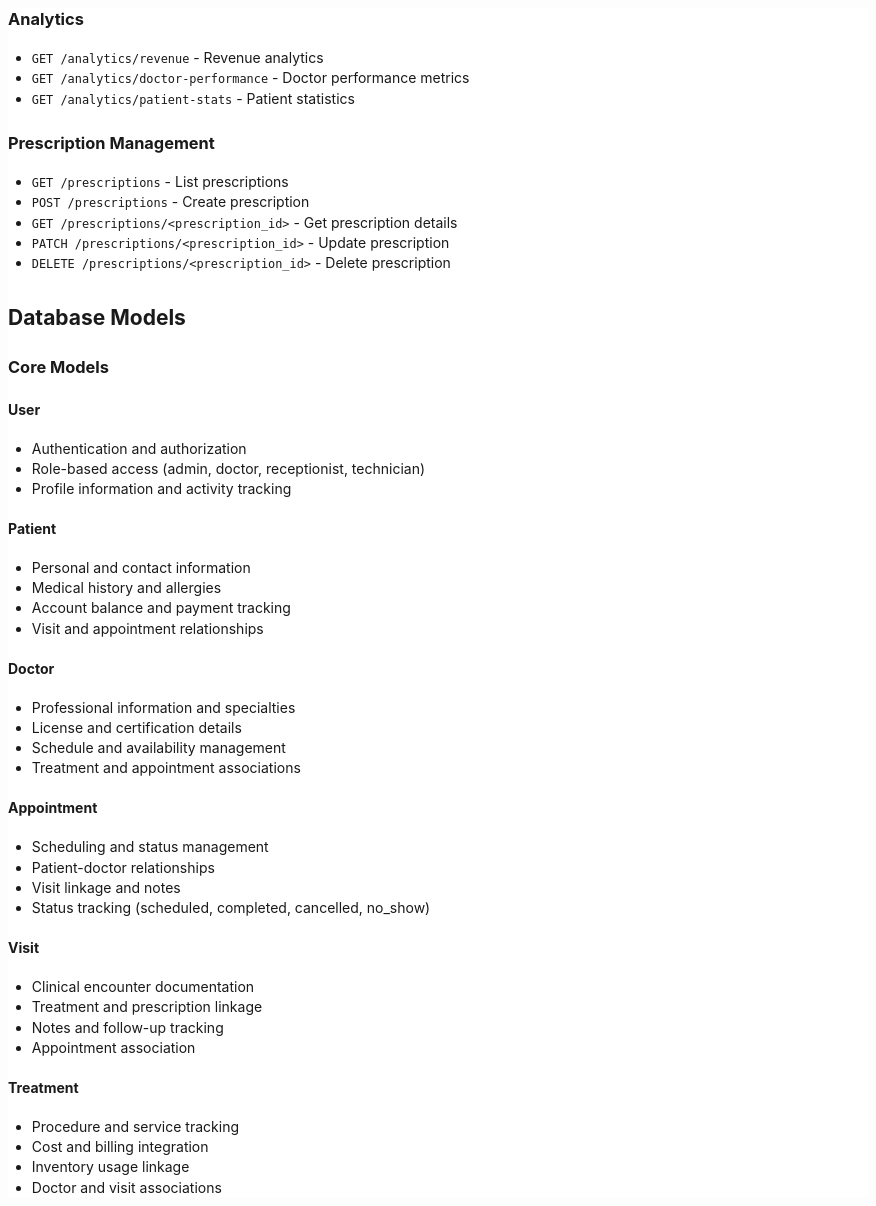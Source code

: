 ### Analytics
- `GET /analytics/revenue` - Revenue analytics
- `GET /analytics/doctor-performance` - Doctor performance metrics
- `GET /analytics/patient-stats` - Patient statistics

### Prescription Management
- `GET /prescriptions` - List prescriptions
- `POST /prescriptions` - Create prescription
- `GET /prescriptions/<prescription_id>` - Get prescription details
- `PATCH /prescriptions/<prescription_id>` - Update prescription
- `DELETE /prescriptions/<prescription_id>` - Delete prescription

## Database Models

### Core Models

#### User
- Authentication and authorization
- Role-based access (admin, doctor, receptionist, technician)
- Profile information and activity tracking

#### Patient
- Personal and contact information
- Medical history and allergies
- Account balance and payment tracking
- Visit and appointment relationships

#### Doctor
- Professional information and specialties
- License and certification details
- Schedule and availability management
- Treatment and appointment associations

#### Appointment
- Scheduling and status management
- Patient-doctor relationships
- Visit linkage and notes
- Status tracking (scheduled, completed, cancelled, no_show)

#### Visit
- Clinical encounter documentation
- Treatment and prescription linkage
- Notes and follow-up tracking
- Appointment association

#### Treatment
- Procedure and service tracking
- Cost and billing integration
- Inventory usage linkage
- Doctor and visit associations
